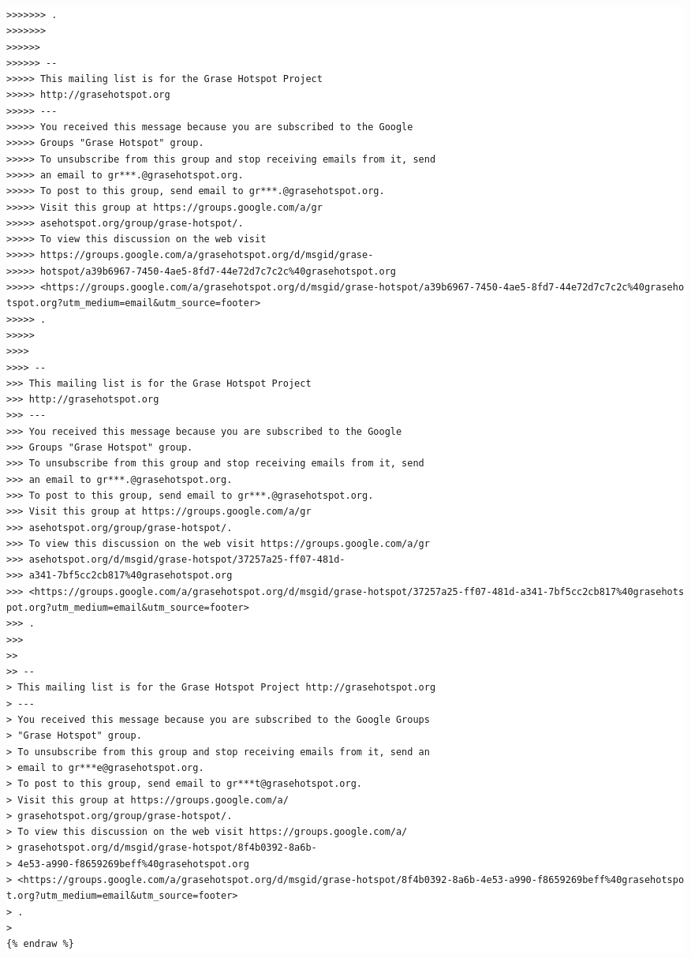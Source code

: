 ```
>>>>>>> .
>>>>>>>
>>>>>>
>>>>>> --
>>>>> This mailing list is for the Grase Hotspot Project
>>>>> http://grasehotspot.org
>>>>> ---
>>>>> You received this message because you are subscribed to the Google
>>>>> Groups "Grase Hotspot" group.
>>>>> To unsubscribe from this group and stop receiving emails from it, send
>>>>> an email to gr***.@grasehotspot.org.
>>>>> To post to this group, send email to gr***.@grasehotspot.org.
>>>>> Visit this group at https://groups.google.com/a/gr
>>>>> asehotspot.org/group/grase-hotspot/.
>>>>> To view this discussion on the web visit
>>>>> https://groups.google.com/a/grasehotspot.org/d/msgid/grase-
>>>>> hotspot/a39b6967-7450-4ae5-8fd7-44e72d7c7c2c%40grasehotspot.org
>>>>> <https://groups.google.com/a/grasehotspot.org/d/msgid/grase-hotspot/a39b6967-7450-4ae5-8fd7-44e72d7c7c2c%40grasehotspot.org?utm_medium=email&utm_source=footer>
>>>>> .
>>>>>
>>>>
>>>> --
>>> This mailing list is for the Grase Hotspot Project
>>> http://grasehotspot.org
>>> ---
>>> You received this message because you are subscribed to the Google
>>> Groups "Grase Hotspot" group.
>>> To unsubscribe from this group and stop receiving emails from it, send
>>> an email to gr***.@grasehotspot.org.
>>> To post to this group, send email to gr***.@grasehotspot.org.
>>> Visit this group at https://groups.google.com/a/gr
>>> asehotspot.org/group/grase-hotspot/.
>>> To view this discussion on the web visit https://groups.google.com/a/gr
>>> asehotspot.org/d/msgid/grase-hotspot/37257a25-ff07-481d-
>>> a341-7bf5cc2cb817%40grasehotspot.org
>>> <https://groups.google.com/a/grasehotspot.org/d/msgid/grase-hotspot/37257a25-ff07-481d-a341-7bf5cc2cb817%40grasehotspot.org?utm_medium=email&utm_source=footer>
>>> .
>>>
>>
>> --
> This mailing list is for the Grase Hotspot Project http://grasehotspot.org
> ---
> You received this message because you are subscribed to the Google Groups
> "Grase Hotspot" group.
> To unsubscribe from this group and stop receiving emails from it, send an
> email to gr***e@grasehotspot.org.
> To post to this group, send email to gr***t@grasehotspot.org.
> Visit this group at https://groups.google.com/a/
> grasehotspot.org/group/grase-hotspot/.
> To view this discussion on the web visit https://groups.google.com/a/
> grasehotspot.org/d/msgid/grase-hotspot/8f4b0392-8a6b-
> 4e53-a990-f8659269beff%40grasehotspot.org
> <https://groups.google.com/a/grasehotspot.org/d/msgid/grase-hotspot/8f4b0392-8a6b-4e53-a990-f8659269beff%40grasehotspot.org?utm_medium=email&utm_source=footer>
> .
>
{% endraw %}
```

